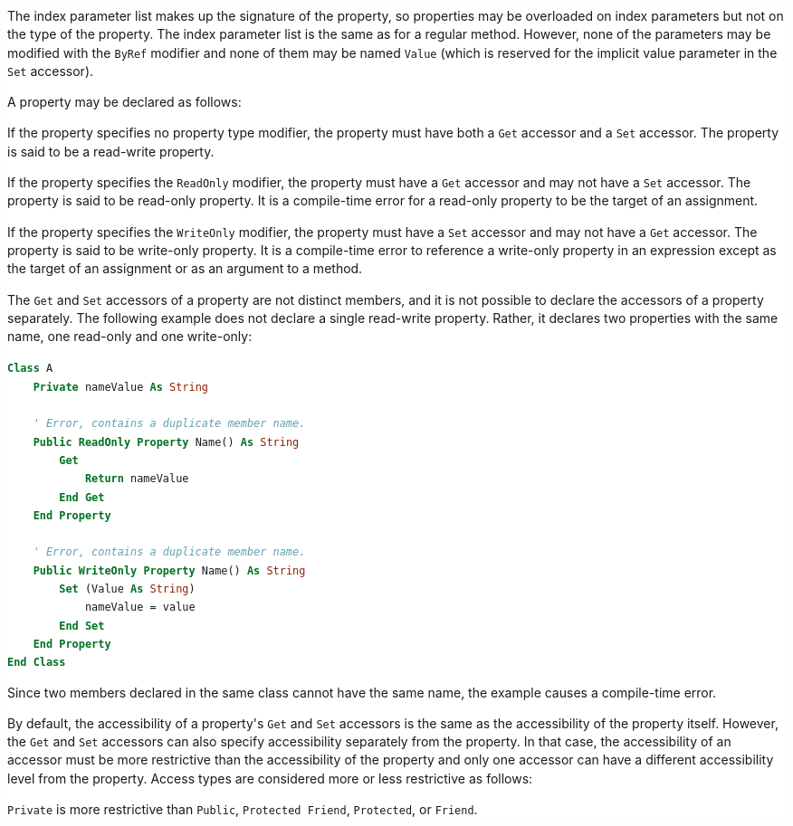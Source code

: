 The index parameter list makes up the signature of the property, so properties may be overloaded on index parameters but not on the type of the property. The index parameter list is the same as for a regular method. However, none of the parameters may be modified with the `ByRef` modifier and none of them may be named `Value` (which is reserved for the implicit value parameter in the `Set` accessor).

A property may be declared as follows:

If the property specifies no property type modifier, the property must have both a `Get` accessor and a `Set` accessor. The property is said to be a read-write property.

If the property specifies the `ReadOnly` modifier, the property must have a `Get` accessor and may not have a `Set` accessor. The property is said to be read-only property. It is a compile-time error for a read-only property to be the target of an assignment.

If the property specifies the `WriteOnly` modifier, the property must have a `Set` accessor and may not have a `Get` accessor. The property is said to be write-only property. It is a compile-time error to reference a write-only property in an expression except as the target of an assignment or as an argument to a method.

The `Get` and `Set` accessors of a property are not distinct members, and it is not possible to declare the accessors of a property separately. The following example does not declare a single read-write property. Rather, it declares two properties with the same name, one read-only and one write-only:

```vb
Class A
    Private nameValue As String

    ' Error, contains a duplicate member name.
    Public ReadOnly Property Name() As String 
        Get
            Return nameValue
        End Get
    End Property

    ' Error, contains a duplicate member name.
    Public WriteOnly Property Name() As String 
        Set (Value As String)
            nameValue = value
        End Set
    End Property
End Class
```

Since two members declared in the same class cannot have the same name, the example causes a compile-time error.

By default, the accessibility of a property's `Get` and `Set` accessors is the same as the accessibility of the property itself. However, the `Get` and `Set` accessors can also specify accessibility separately from the property. In that case, the accessibility of an accessor must be more restrictive than the accessibility of the property and only one accessor can have a different accessibility level from the property. Access types are considered more or less restrictive as follows:

`Private` is more restrictive than `Public`, `Protected Friend`, `Protected`, or `Friend`.
